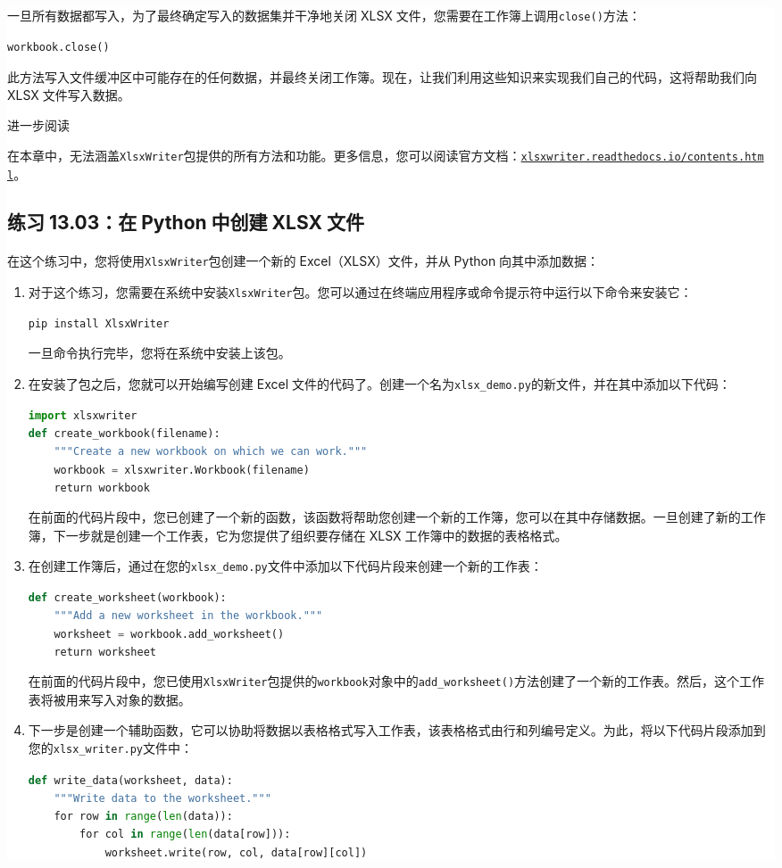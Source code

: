 一旦所有数据都写入，为了最终确定写入的数据集并干净地关闭 XLSX 文件，您需要在工作簿上调用`close()`方法：

```py
workbook.close()
```

此方法写入文件缓冲区中可能存在的任何数据，并最终关闭工作簿。现在，让我们利用这些知识来实现我们自己的代码，这将帮助我们向 XLSX 文件写入数据。

进一步阅读

在本章中，无法涵盖`XlsxWriter`包提供的所有方法和功能。更多信息，您可以阅读官方文档：[`xlsxwriter.readthedocs.io/contents.html`](https://xlsxwriter.readthedocs.io/contents.html)。

## 练习 13.03：在 Python 中创建 XLSX 文件

在这个练习中，您将使用`XlsxWriter`包创建一个新的 Excel（XLSX）文件，并从 Python 向其中添加数据：

1.  对于这个练习，您需要在系统中安装`XlsxWriter`包。您可以通过在终端应用程序或命令提示符中运行以下命令来安装它：

    ```py
    pip install XlsxWriter
    ```

    一旦命令执行完毕，您将在系统中安装上该包。

1.  在安装了包之后，您就可以开始编写创建 Excel 文件的代码了。创建一个名为`xlsx_demo.py`的新文件，并在其中添加以下代码：

    ```py
    import xlsxwriter
    def create_workbook(filename):
        """Create a new workbook on which we can work."""
        workbook = xlsxwriter.Workbook(filename)
        return workbook
    ```

    在前面的代码片段中，您已创建了一个新的函数，该函数将帮助您创建一个新的工作簿，您可以在其中存储数据。一旦创建了新的工作簿，下一步就是创建一个工作表，它为您提供了组织要存储在 XLSX 工作簿中的数据的表格格式。

1.  在创建工作簿后，通过在您的`xlsx_demo.py`文件中添加以下代码片段来创建一个新的工作表：

    ```py
    def create_worksheet(workbook):
        """Add a new worksheet in the workbook."""
        worksheet = workbook.add_worksheet()
        return worksheet
    ```

    在前面的代码片段中，您已使用`XlsxWriter`包提供的`workbook`对象中的`add_worksheet()`方法创建了一个新的工作表。然后，这个工作表将被用来写入对象的数据。

1.  下一步是创建一个辅助函数，它可以协助将数据以表格格式写入工作表，该表格格式由行和列编号定义。为此，将以下代码片段添加到您的`xlsx_writer.py`文件中：

    ```py
    def write_data(worksheet, data):
        """Write data to the worksheet."""
        for row in range(len(data)):
            for col in range(len(data[row])):
                worksheet.write(row, col, data[row][col])
    ```
